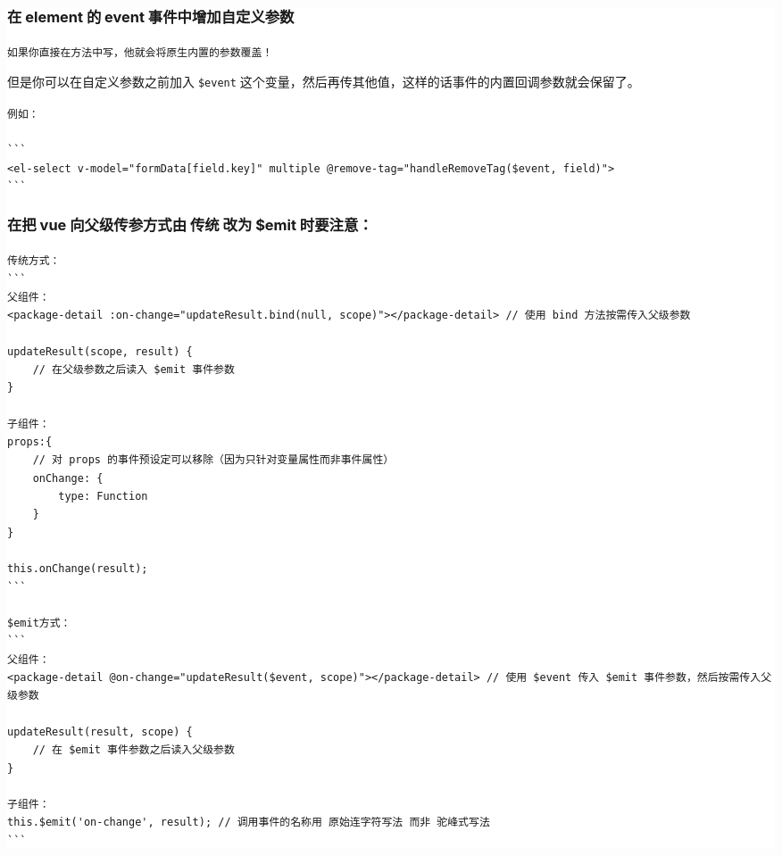 ### 在 element 的 event 事件中增加自定义参数

	如果你直接在方法中写，他就会将原生内置的参数覆盖！
	
但是你可以在自定义参数之前加入 `$event` 这个变量，然后再传其他值，这样的话事件的内置回调参数就会保留了。
	
	例如：
	
	```
	<el-select v-model="formData[field.key]" multiple @remove-tag="handleRemoveTag($event, field)">
	```

### 在把 vue 向父级传参方式由 传统 改为 $emit 时要注意：

	传统方式：
	```
	父组件：
	<package-detail :on-change="updateResult.bind(null, scope)"></package-detail> // 使用 bind 方法按需传入父级参数

	updateResult(scope, result) { 
		// 在父级参数之后读入 $emit 事件参数
	}

	子组件：
	props:{
		// 对 props 的事件预设定可以移除（因为只针对变量属性而非事件属性） 
        onChange: {
            type: Function
        }
	}

	this.onChange(result);
	```

	$emit方式：
	```
	父组件：
	<package-detail @on-change="updateResult($event, scope)"></package-detail> // 使用 $event 传入 $emit 事件参数，然后按需传入父级参数

	updateResult(result, scope) {
		// 在 $emit 事件参数之后读入父级参数
	}

	子组件：
	this.$emit('on-change', result); // 调用事件的名称用 原始连字符写法 而非 驼峰式写法
	```
